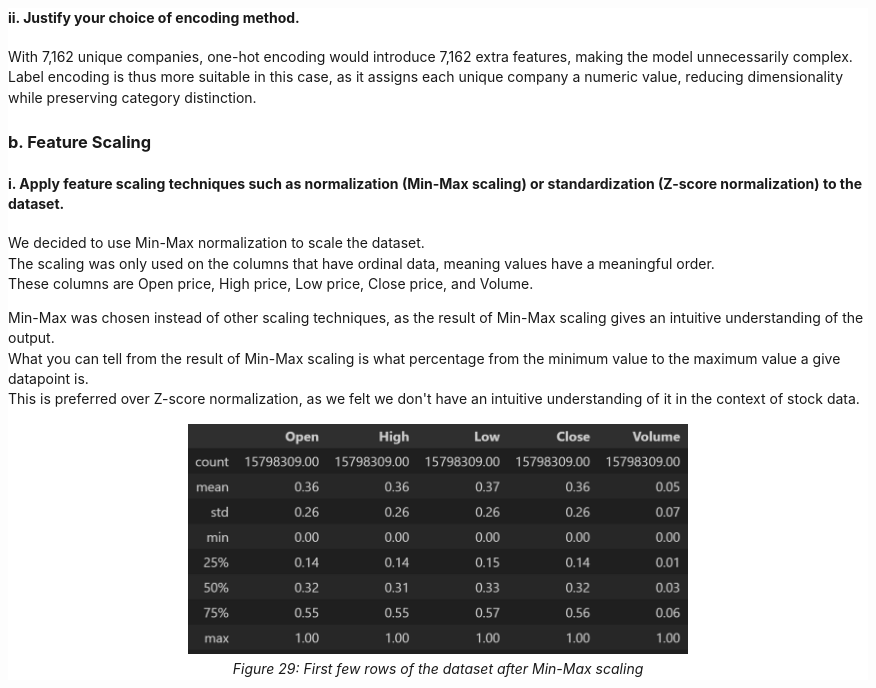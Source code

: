 #### ii. Justify your choice of encoding method.

With 7,162 unique companies, one-hot encoding would introduce 7,162 extra features, making the model unnecessarily complex. Label encoding is thus more suitable in this case, as it assigns each unique company a numeric value, reducing dimensionality while preserving category distinction.

### b. Feature Scaling

#### i. Apply feature scaling techniques such as normalization (Min-Max scaling) or standardization (Z-score normalization) to the dataset.

We decided to use Min-Max normalization to scale the dataset.\
The scaling was only used on the columns that have ordinal data, meaning values have a meaningful order.\
These columns are Open price, High price, Low price, Close price, and Volume.

Min-Max was chosen instead of other scaling techniques, as the result of Min-Max scaling gives an intuitive understanding of the output.\
What you can tell from the result of Min-Max scaling is what percentage from the minimum value to the maximum value a give datapoint is.\
This is preferred over Z-score normalization, as we felt we don't have an intuitive understanding of it in the context of stock data.



<p align="center">
  <img src="img/after_min_max.png" width="500"/><br>
  <em>Figure 29: First few rows of the dataset after Min-Max scaling</em>
</p>


<p align="center">